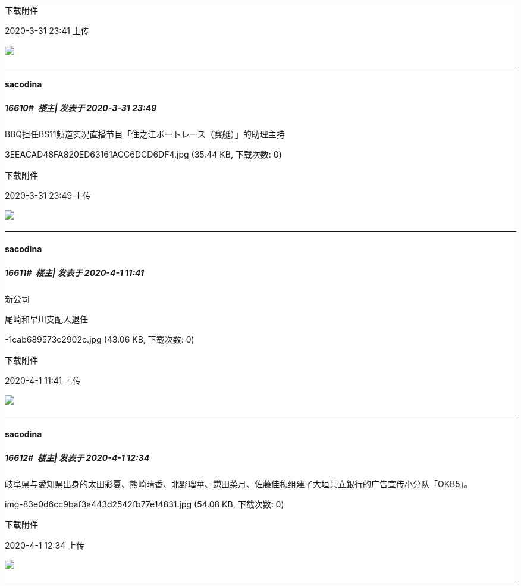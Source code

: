 下载附件

2020-3-31 23:41 上传

<img src="https://img.saraba1st.com/forum/202003/31/234151jgzqrqszqgqrr1n1.jpg" referrerpolicy="no-referrer">

*****

####  sacodina  
##### 16610#         楼主| 发表于 2020-3-31 23:49

BBQ担任BS11频道实况直播节目「住之江ボートレース（赛艇）」的助理主持

3EEACAD48FA820ED63161ACC6DCD6DF4.jpg
(35.44 KB, 下载次数: 0)

下载附件

2020-3-31 23:49 上传

<img src="https://img.saraba1st.com/forum/202003/31/234905v47f4gli11k3gko3.jpg" referrerpolicy="no-referrer">

*****

####  sacodina  
##### 16611#         楼主| 发表于 2020-4-1 11:41

新公司

尾崎和早川支配人退任

-1cab689573c2902e.jpg
(43.06 KB, 下载次数: 0)

下载附件

2020-4-1 11:41 上传

<img src="https://img.saraba1st.com/forum/202004/01/114104ap3fbmcbbypllfpz.jpg" referrerpolicy="no-referrer">

*****

####  sacodina  
##### 16612#         楼主| 发表于 2020-4-1 12:34

岐阜県与愛知県出身的太田彩夏、熊崎晴香、北野瑠華、鎌田菜月、佐藤佳穂组建了大垣共立銀行的广告宣传小分队「OKB5」。 ​​​

img-83e0d6cc9baf3a443d2542fb77e14831.jpg
(54.08 KB, 下载次数: 0)

下载附件

2020-4-1 12:34 上传

<img src="https://img.saraba1st.com/forum/202004/01/123447pua2kanjppjpnjzi.jpg" referrerpolicy="no-referrer">

*****
